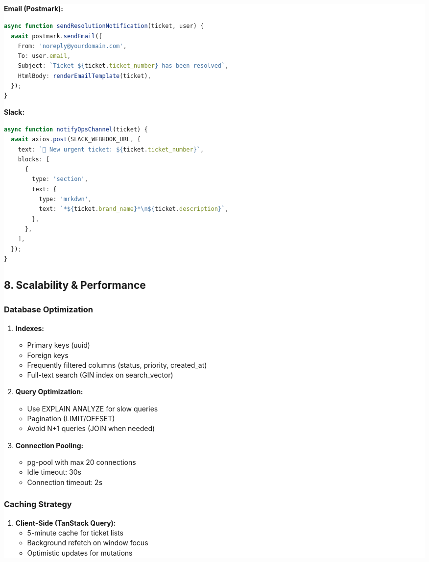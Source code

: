 **Email (Postmark):**
```typescript
async function sendResolutionNotification(ticket, user) {
  await postmark.sendEmail({
    From: 'noreply@yourdomain.com',
    To: user.email,
    Subject: `Ticket ${ticket.ticket_number} has been resolved`,
    HtmlBody: renderEmailTemplate(ticket),
  });
}
```

**Slack:**
```typescript
async function notifyOpsChannel(ticket) {
  await axios.post(SLACK_WEBHOOK_URL, {
    text: `🚨 New urgent ticket: ${ticket.ticket_number}`,
    blocks: [
      {
        type: 'section',
        text: {
          type: 'mrkdwn',
          text: `*${ticket.brand_name}*\n${ticket.description}`,
        },
      },
    ],
  });
}
```

## 8. Scalability & Performance

### Database Optimization

1. **Indexes:**
   - Primary keys (uuid)
   - Foreign keys
   - Frequently filtered columns (status, priority, created_at)
   - Full-text search (GIN index on search_vector)

2. **Query Optimization:**
   - Use EXPLAIN ANALYZE for slow queries
   - Pagination (LIMIT/OFFSET)
   - Avoid N+1 queries (JOIN when needed)

3. **Connection Pooling:**
   - pg-pool with max 20 connections
   - Idle timeout: 30s
   - Connection timeout: 2s

### Caching Strategy

1. **Client-Side (TanStack Query):**
   - 5-minute cache for ticket lists
   - Background refetch on window focus
   - Optimistic updates for mutations
